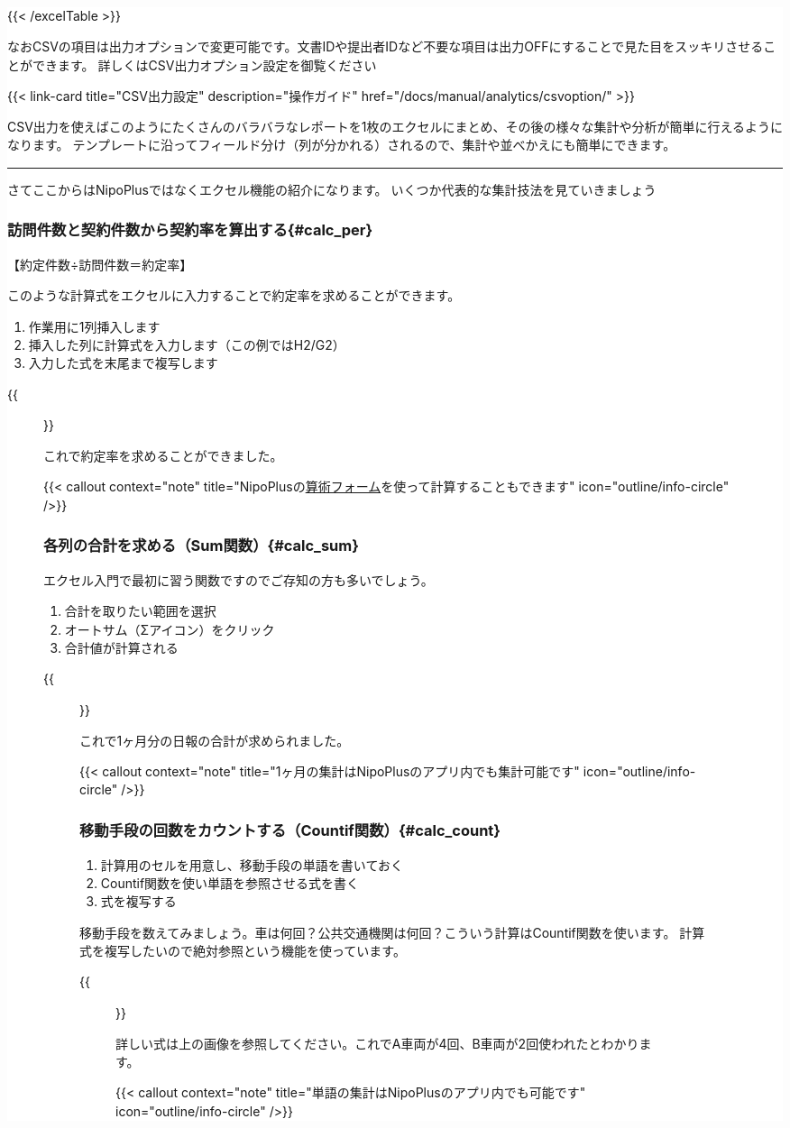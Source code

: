 {{< /excelTable >}}

なおCSVの項目は出力オプションで変更可能です。文書IDや提出者IDなど不要な項目は出力OFFにすることで見た目をスッキリさせることができます。
詳しくはCSV出力オプション設定を御覧ください

{{< link-card title="CSV出力設定" description="操作ガイド"  href="/docs/manual/analytics/csvoption/" >}}

CSV出力を使えばこのようにたくさんのバラバラなレポートを1枚のエクセルにまとめ、その後の様々な集計や分析が簡単に行えるようになります。
テンプレートに沿ってフィールド分け（列が分かれる）されるので、集計や並べかえにも簡単にできます。

---

さてここからはNipoPlusではなくエクセル機能の紹介になります。
いくつか代表的な集計技法を見ていきましょう

### 訪問件数と契約件数から契約率を算出する{#calc_per}

【約定件数÷訪問件数＝約定率】

このような計算式をエクセルに入力することで約定率を求めることができます。

1. 作業用に1列挿入します
1. 挿入した列に計算式を入力します（この例ではH2/G2）
1. 入力した式を末尾まで複写します

{{<figure src="img/work1.png"  alt="訪問の件数と約定件数から約定率を計算する" caption="訪問の件数と約定件数から約定率を計算する" >}}

これで約定率を求めることができました。

{{< callout context="note" title="NipoPlusの[算術フォーム](/docs/template/digital/#calc)を使って計算することもできます" icon="outline/info-circle" />}}

### 各列の合計を求める（Sum関数）{#calc_sum}

エクセル入門で最初に習う関数ですのでご存知の方も多いでしょう。

1. 合計を取りたい範囲を選択
1. オートサム（Σアイコン）をクリック
1. 合計値が計算される

{{<figure src="img/work2.png"  alt="各列の合計を求めるにはSum関数を使う" caption="各列の合計を求めるにはSum関数を使う" >}}

これで1ヶ月分の日報の合計が求められました。

{{< callout context="note" title="1ヶ月の集計はNipoPlusのアプリ内でも集計可能です" icon="outline/info-circle" />}}

### 移動手段の回数をカウントする（Countif関数）{#calc_count}

1. 計算用のセルを用意し、移動手段の単語を書いておく
1. Countif関数を使い単語を参照させる式を書く
1. 式を複写する

移動手段を数えてみましょう。車は何回？公共交通機関は何回？こういう計算はCountif関数を使います。
計算式を複写したいので絶対参照という機能を使っています。

{{<figure src="img/work3.png"  alt="出現した選択肢の単語回数を数える" caption="出現した選択肢の単語回数を数える" >}}

詳しい式は上の画像を参照してください。これでA車両が4回、B車両が2回使われたとわかります。

{{< callout context="note" title="単語の集計はNipoPlusのアプリ内でも可能です" icon="outline/info-circle" />}}
